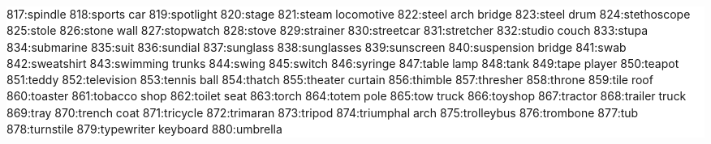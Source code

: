 817:spindle
818:sports car
819:spotlight
820:stage
821:steam locomotive
822:steel arch bridge
823:steel drum
824:stethoscope
825:stole
826:stone wall
827:stopwatch
828:stove
829:strainer
830:streetcar
831:stretcher
832:studio couch
833:stupa
834:submarine
835:suit
836:sundial
837:sunglass
838:sunglasses
839:sunscreen
840:suspension bridge
841:swab
842:sweatshirt
843:swimming trunks
844:swing
845:switch
846:syringe
847:table lamp
848:tank
849:tape player
850:teapot
851:teddy
852:television
853:tennis ball
854:thatch
855:theater curtain
856:thimble
857:thresher
858:throne
859:tile roof
860:toaster
861:tobacco shop
862:toilet seat
863:torch
864:totem pole
865:tow truck
866:toyshop
867:tractor
868:trailer truck
869:tray
870:trench coat
871:tricycle
872:trimaran
873:tripod
874:triumphal arch
875:trolleybus
876:trombone
877:tub
878:turnstile
879:typewriter keyboard
880:umbrella